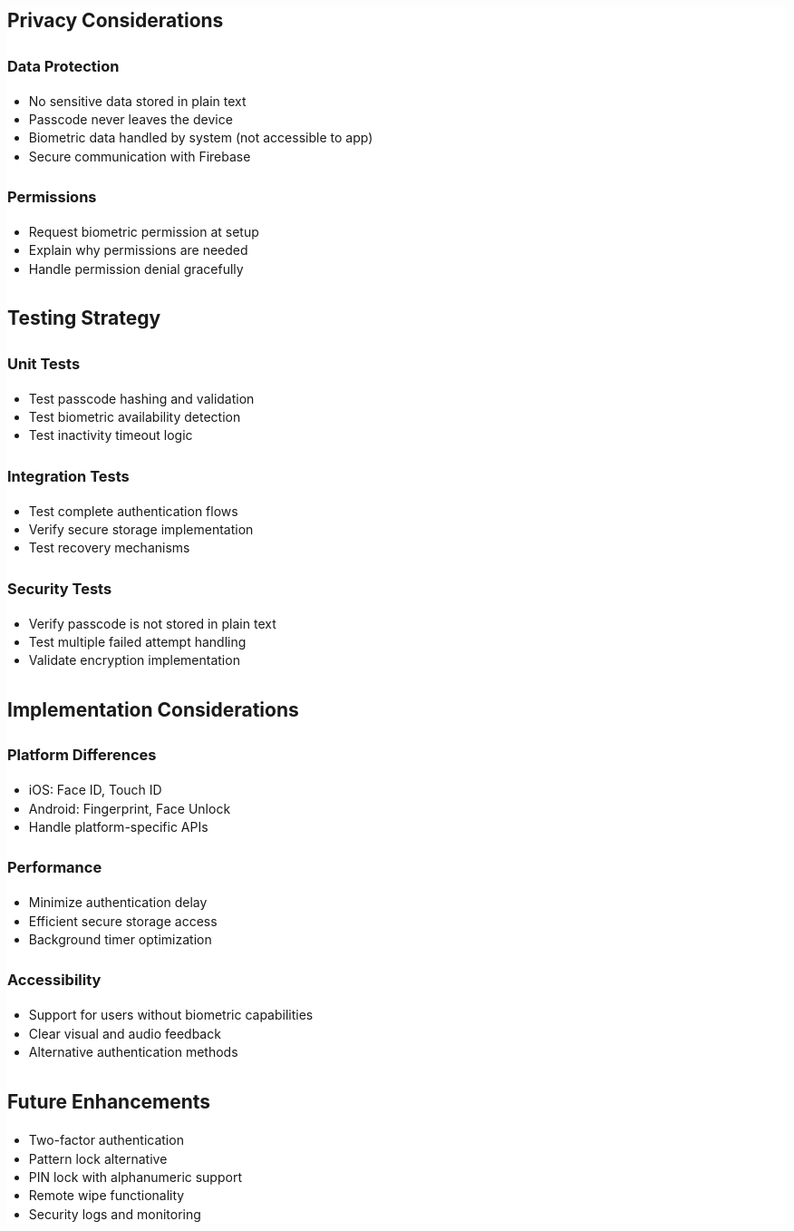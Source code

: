 ## Privacy Considerations

### Data Protection
- No sensitive data stored in plain text
- Passcode never leaves the device
- Biometric data handled by system (not accessible to app)
- Secure communication with Firebase

### Permissions
- Request biometric permission at setup
- Explain why permissions are needed
- Handle permission denial gracefully

## Testing Strategy

### Unit Tests
- Test passcode hashing and validation
- Test biometric availability detection
- Test inactivity timeout logic

### Integration Tests
- Test complete authentication flows
- Verify secure storage implementation
- Test recovery mechanisms

### Security Tests
- Verify passcode is not stored in plain text
- Test multiple failed attempt handling
- Validate encryption implementation

## Implementation Considerations

### Platform Differences
- iOS: Face ID, Touch ID
- Android: Fingerprint, Face Unlock
- Handle platform-specific APIs

### Performance
- Minimize authentication delay
- Efficient secure storage access
- Background timer optimization

### Accessibility
- Support for users without biometric capabilities
- Clear visual and audio feedback
- Alternative authentication methods

## Future Enhancements
- Two-factor authentication
- Pattern lock alternative
- PIN lock with alphanumeric support
- Remote wipe functionality
- Security logs and monitoring